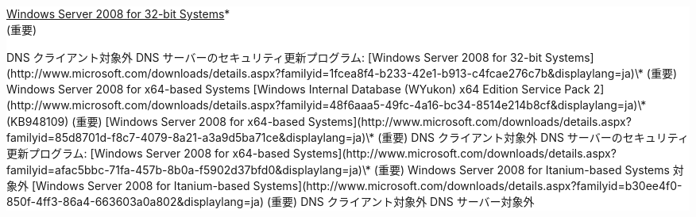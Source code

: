 [Windows Server 2008 for 32-bit Systems](http://www.microsoft.com/downloads/details.aspx?familyid=189a4170-b495-4904-9cbd-209e7494d303&displaylang=ja)\*  
(重要)
</td>
<td style="border:1px solid black;">
DNS クライアント対象外  
DNS サーバーのセキュリティ更新プログラム:  
[Windows Server 2008 for 32-bit Systems](http://www.microsoft.com/downloads/details.aspx?familyid=1fcea8f4-b233-42e1-b913-c4fcae276c7b&displaylang=ja)\*  
(重要)
</td>
</tr>
<tr class="alternateRow">
<td style="border:1px solid black;">
Windows Server 2008 for x64-based Systems
</td>
<td style="border:1px solid black;">
[Windows Internal Database (WYukon) x64 Edition Service Pack 2](http://www.microsoft.com/downloads/details.aspx?familyid=48f6aaa5-49fc-4a16-bc34-8514e214b8cf&displaylang=ja)\*  
(KB948109)  
(重要)
</td>
<td style="border:1px solid black;">
[Windows Server 2008 for x64-based Systems](http://www.microsoft.com/downloads/details.aspx?familyid=85d8701d-f8c7-4079-8a21-a3a9d5ba71ce&displaylang=ja)\*  
(重要)
</td>
<td style="border:1px solid black;">
DNS クライアント対象外  
DNS サーバーのセキュリティ更新プログラム:  
[Windows Server 2008 for x64-based Systems](http://www.microsoft.com/downloads/details.aspx?familyid=afac5bbc-71fa-457b-8b0a-f5902d37bfd0&displaylang=ja)\*  
(重要)
</td>
</tr>
<tr>
<td style="border:1px solid black;">
Windows Server 2008 for Itanium-based Systems
</td>
<td style="border:1px solid black;">
対象外
</td>
<td style="border:1px solid black;">
[Windows Server 2008 for Itanium-based Systems](http://www.microsoft.com/downloads/details.aspx?familyid=b30ee4f0-850f-4ff3-86a4-663603a0a802&displaylang=ja)  
(重要)
</td>
<td style="border:1px solid black;">
DNS クライアント対象外  
DNS サーバー対象外
</td>
</tr>
</table>
 